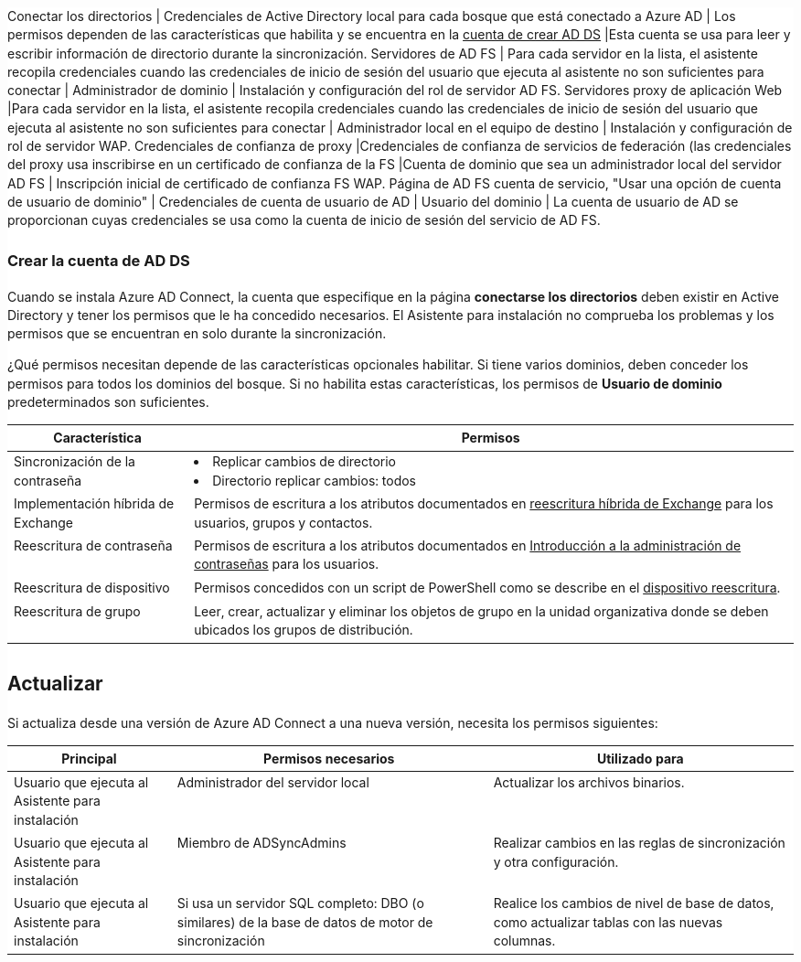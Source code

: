 Conectar los directorios | Credenciales de Active Directory local para cada bosque que está conectado a Azure AD | Los permisos dependen de las características que habilita y se encuentra en la [cuenta de crear AD DS](#create-the-ad-ds-account) |Esta cuenta se usa para leer y escribir información de directorio durante la sincronización.
Servidores de AD FS | Para cada servidor en la lista, el asistente recopila credenciales cuando las credenciales de inicio de sesión del usuario que ejecuta al asistente no son suficientes para conectar | Administrador de dominio | Instalación y configuración del rol de servidor AD FS.
Servidores proxy de aplicación Web |Para cada servidor en la lista, el asistente recopila credenciales cuando las credenciales de inicio de sesión del usuario que ejecuta al asistente no son suficientes para conectar | Administrador local en el equipo de destino | Instalación y configuración de rol de servidor WAP.
Credenciales de confianza de proxy |Credenciales de confianza de servicios de federación (las credenciales del proxy usa inscribirse en un certificado de confianza de la FS |Cuenta de dominio que sea un administrador local del servidor AD FS | Inscripción inicial de certificado de confianza FS WAP.
Página de AD FS cuenta de servicio, "Usar una opción de cuenta de usuario de dominio" | Credenciales de cuenta de usuario de AD | Usuario del dominio | La cuenta de usuario de AD se proporcionan cuyas credenciales se usa como la cuenta de inicio de sesión del servicio de AD FS.

### <a name="create-the-ad-ds-account"></a>Crear la cuenta de AD DS
Cuando se instala Azure AD Connect, la cuenta que especifique en la página **conectarse los directorios** deben existir en Active Directory y tener los permisos que le ha concedido necesarios. El Asistente para instalación no comprueba los problemas y los permisos que se encuentran en solo durante la sincronización.

¿Qué permisos necesitan depende de las características opcionales habilitar. Si tiene varios dominios, deben conceder los permisos para todos los dominios del bosque. Si no habilita estas características, los permisos de **Usuario de dominio** predeterminados son suficientes.

Característica | Permisos
------ | ------
Sincronización de la contraseña | <li>Replicar cambios de directorio</li>  <li>Directorio replicar cambios: todos
Implementación híbrida de Exchange | Permisos de escritura a los atributos documentados en [reescritura híbrida de Exchange](../active-directory-aadconnectsync-attributes-synchronized.md#exchange-hybrid-writeback) para los usuarios, grupos y contactos.
Reescritura de contraseña | Permisos de escritura a los atributos documentados en [Introducción a la administración de contraseñas](../active-directory-passwords-getting-started.md#step-4-set-up-the-appropriate-active-directory-permissions) para los usuarios.
Reescritura de dispositivo | Permisos concedidos con un script de PowerShell como se describe en el [dispositivo reescritura](../active-directory-aadconnect-feature-device-writeback.md).
Reescritura de grupo | Leer, crear, actualizar y eliminar los objetos de grupo en la unidad organizativa donde se deben ubicados los grupos de distribución.

## <a name="upgrade"></a>Actualizar
Si actualiza desde una versión de Azure AD Connect a una nueva versión, necesita los permisos siguientes:

Principal | Permisos necesarios | Utilizado para
---- | ---- | ----
Usuario que ejecuta al Asistente para instalación | Administrador del servidor local | Actualizar los archivos binarios.
Usuario que ejecuta al Asistente para instalación | Miembro de ADSyncAdmins | Realizar cambios en las reglas de sincronización y otra configuración.
Usuario que ejecuta al Asistente para instalación | Si usa un servidor SQL completo: DBO (o similares) de la base de datos de motor de sincronización | Realice los cambios de nivel de base de datos, como actualizar tablas con las nuevas columnas.
